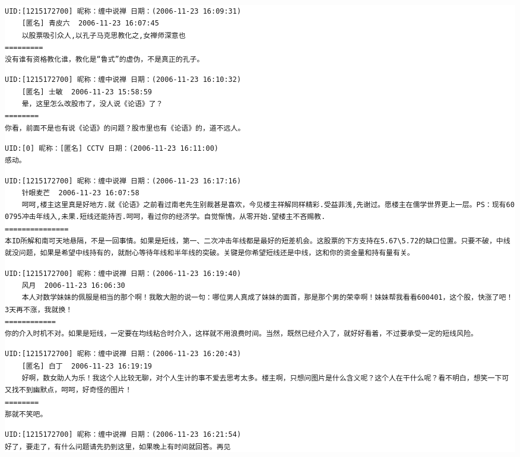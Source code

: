 

```
UID:[1215172700] 昵称：缠中说禅 日期：(2006-11-23 16:09:31)
	[匿名] 青皮六  2006-11-23 16:07:45
	以股票吸引众人,以孔子马克思教化之,女禅师深意也
=========
没有谁有资格教化谁，教化是“鲁式”的虚伪，不是真正的孔子。
```



```
UID:[1215172700] 昵称：缠中说禅 日期：(2006-11-23 16:10:32)
	[匿名] 士敏  2006-11-23 15:58:59
	晕，这里怎么改股市了，没人说《论语》了？
========
你看，前面不是也有说《论语》的问题？股市里也有《论语》的，道不远人。
```



```
UID:[0] 昵称：[匿名] CCTV 日期：(2006-11-23 16:11:00)
感动。
```



```
UID:[1215172700] 昵称：缠中说禅 日期：(2006-11-23 16:17:16)
	针眼麦芒  2006-11-23 16:07:58
	呵呵,楼主这里真是好地方.就《论语》之前看过南老先生别裁甚是喜欢，今见楼主祥解同样精彩.受益菲浅,先谢过。愿楼主在儒学世界更上一层。PS：现有600795冲击年线入,未果.短线还能持否.呵呵，看过你的经济学。自觉惭愧，从零开始.望楼主不吝赐教.
===============
本ID所解和南可天地悬隔，不是一回事情。如果是短线，第一、二次冲击年线都是最好的短差机会。这股票的下方支持在5.67\5.72的缺口位置。只要不破，中线就没问题，如果是希望中线持有的，就耐心等待年线和半年线的突破。关键是你希望短线还是中线，这和你的资金量和持有量有关。
```



```
UID:[1215172700] 昵称：缠中说禅 日期：(2006-11-23 16:19:40)
	风月  2006-11-23 16:06:30
	本人对数学妹妹的佩服是相当的那个啊！我敢大胆的说一句：哪位男人真成了妹妹的面首，那是那个男的荣幸啊！妹妹帮我看看600401，这个股，快涨了吧！3天再不涨，我就换！
============
你的介入时机不对。如果是短线，一定要在均线粘合时介入，这样就不用浪费时间。当然，既然已经介入了，就好好看着，不过要承受一定的短线风险。
```



```
UID:[1215172700] 昵称：缠中说禅 日期：(2006-11-23 16:20:43)
	[匿名] 白丁  2006-11-23 16:19:19
	好啊，数女助人为乐！我这个人比较无聊，对个人生计的事不爱去思考太多。楼主啊，只想问图片是什么含义呢？这个人在干什么呢？看不明白，想笑一下可又找不到幽默点，呵呵，好奇怪的图片！
========
那就不笑吧。
```



```
UID:[1215172700] 昵称：缠中说禅 日期：(2006-11-23 16:21:54)
好了，要走了，有什么问题请先扔到这里，如果晚上有时间就回答。再见
```
